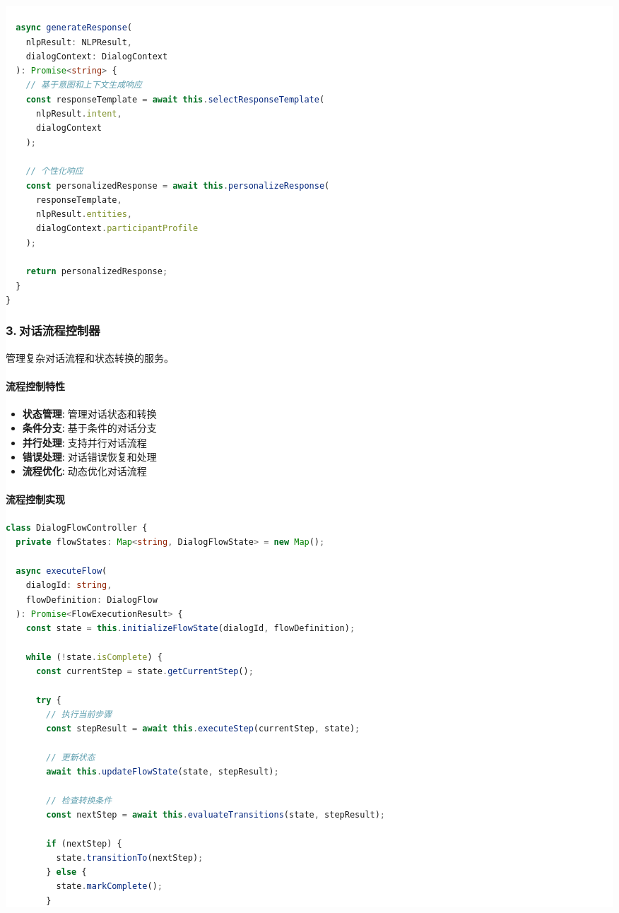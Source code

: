 ```typescript
  
  async generateResponse(
    nlpResult: NLPResult, 
    dialogContext: DialogContext
  ): Promise<string> {
    // 基于意图和上下文生成响应
    const responseTemplate = await this.selectResponseTemplate(
      nlpResult.intent,
      dialogContext
    );
    
    // 个性化响应
    const personalizedResponse = await this.personalizeResponse(
      responseTemplate,
      nlpResult.entities,
      dialogContext.participantProfile
    );
    
    return personalizedResponse;
  }
}
```

### **3. 对话流程控制器**

管理复杂对话流程和状态转换的服务。

#### **流程控制特性**
- **状态管理**: 管理对话状态和转换
- **条件分支**: 基于条件的对话分支
- **并行处理**: 支持并行对话流程
- **错误处理**: 对话错误恢复和处理
- **流程优化**: 动态优化对话流程

#### **流程控制实现**
```typescript
class DialogFlowController {
  private flowStates: Map<string, DialogFlowState> = new Map();
  
  async executeFlow(
    dialogId: string, 
    flowDefinition: DialogFlow
  ): Promise<FlowExecutionResult> {
    const state = this.initializeFlowState(dialogId, flowDefinition);
    
    while (!state.isComplete) {
      const currentStep = state.getCurrentStep();
      
      try {
        // 执行当前步骤
        const stepResult = await this.executeStep(currentStep, state);
        
        // 更新状态
        await this.updateFlowState(state, stepResult);
        
        // 检查转换条件
        const nextStep = await this.evaluateTransitions(state, stepResult);
        
        if (nextStep) {
          state.transitionTo(nextStep);
        } else {
          state.markComplete();
        }
```